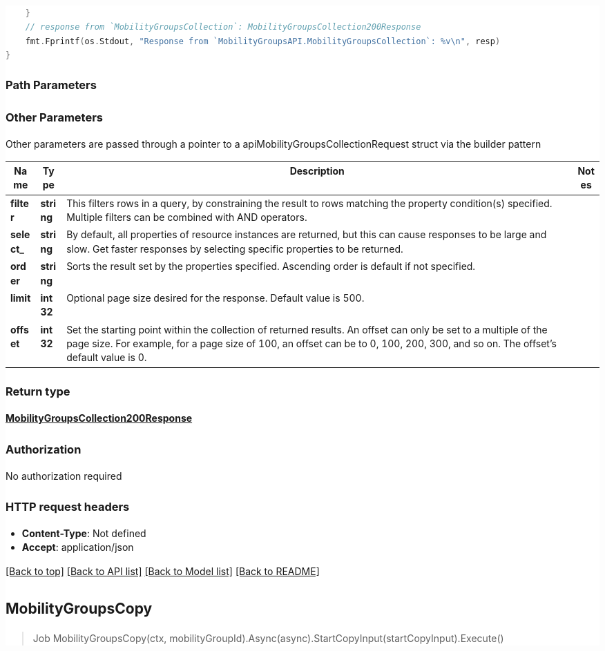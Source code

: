 ```go
	}
	// response from `MobilityGroupsCollection`: MobilityGroupsCollection200Response
	fmt.Fprintf(os.Stdout, "Response from `MobilityGroupsAPI.MobilityGroupsCollection`: %v\n", resp)
}
```

### Path Parameters



### Other Parameters

Other parameters are passed through a pointer to a apiMobilityGroupsCollectionRequest struct via the builder pattern


Name | Type | Description  | Notes
------------- | ------------- | ------------- | -------------
 **filter** | **string** | This filters rows in a query, by constraining the result to rows matching the property condition(s) specified. Multiple filters  can be combined with AND operators. | 
 **select_** | **string** | By default, all properties of resource instances are returned, but this can cause responses to be large and slow. Get faster responses by  selecting specific properties to be returned. | 
 **order** | **string** | Sorts the result set by the properties specified. Ascending order is default if not specified. | 
 **limit** | **int32** | Optional page size desired for the response. Default value is 500. | 
 **offset** | **int32** | Set the starting point within the collection of returned results. An  offset can only be set to a multiple of the page size. For example, for  a page size of 100, an offset can be to 0, 100, 200, 300, and so on.  The offset’s default value is 0. | 

### Return type

[**MobilityGroupsCollection200Response**](MobilityGroupsCollection200Response.md)

### Authorization

No authorization required

### HTTP request headers

- **Content-Type**: Not defined
- **Accept**: application/json

[[Back to top]](#) [[Back to API list]](../README.md#documentation-for-api-endpoints)
[[Back to Model list]](../README.md#documentation-for-models)
[[Back to README]](../README.md)


## MobilityGroupsCopy

> Job MobilityGroupsCopy(ctx, mobilityGroupId).Async(async).StartCopyInput(startCopyInput).Execute()
